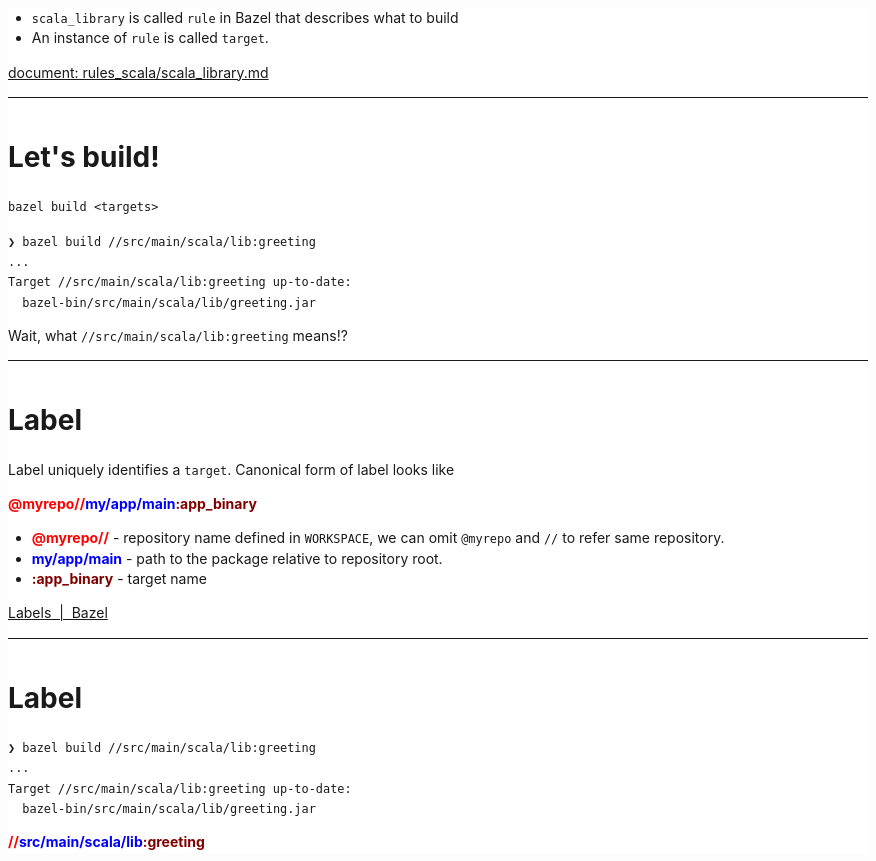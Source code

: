 - `scala_library` is called `rule` in Bazel that describes what to build
- An instance of `rule` is called `target`.

[document: rules_scala/scala_library.md](https://github.com/bazelbuild/rules_scala/blob/master/docs/scala_library.md)



---

# Let's build!

`bazel build <targets>`

```sh
❯ bazel build //src/main/scala/lib:greeting
...
Target //src/main/scala/lib:greeting up-to-date:
  bazel-bin/src/main/scala/lib/greeting.jar
```

Wait, what `//src/main/scala/lib:greeting` means!?



---

# Label

Label uniquely identifies a `target`. Canonical form of label looks like

**<span style="color:red">@myrepo//</span><span style="color:blue">my/app/main</span><span style="color:maroon">:app_binary</span>**

- **<span style="color:red">@myrepo//</span>** - repository name defined in `WORKSPACE`, we can omit `@myrepo` and `//` to refer same repository.
- **<span style="color:blue">my/app/main</span>** - path to the package relative to repository root.
- **<span style="color:maroon">:app_binary</span>** - target name

[Labels  |  Bazel](https://bazel.build/concepts/labels)

---

# Label

```sh
❯ bazel build //src/main/scala/lib:greeting
...
Target //src/main/scala/lib:greeting up-to-date:
  bazel-bin/src/main/scala/lib/greeting.jar
```

**<span style="color:red">//</span><span style="color:blue">src/main/scala/lib</span><span style="color:maroon">:greeting</span>**
